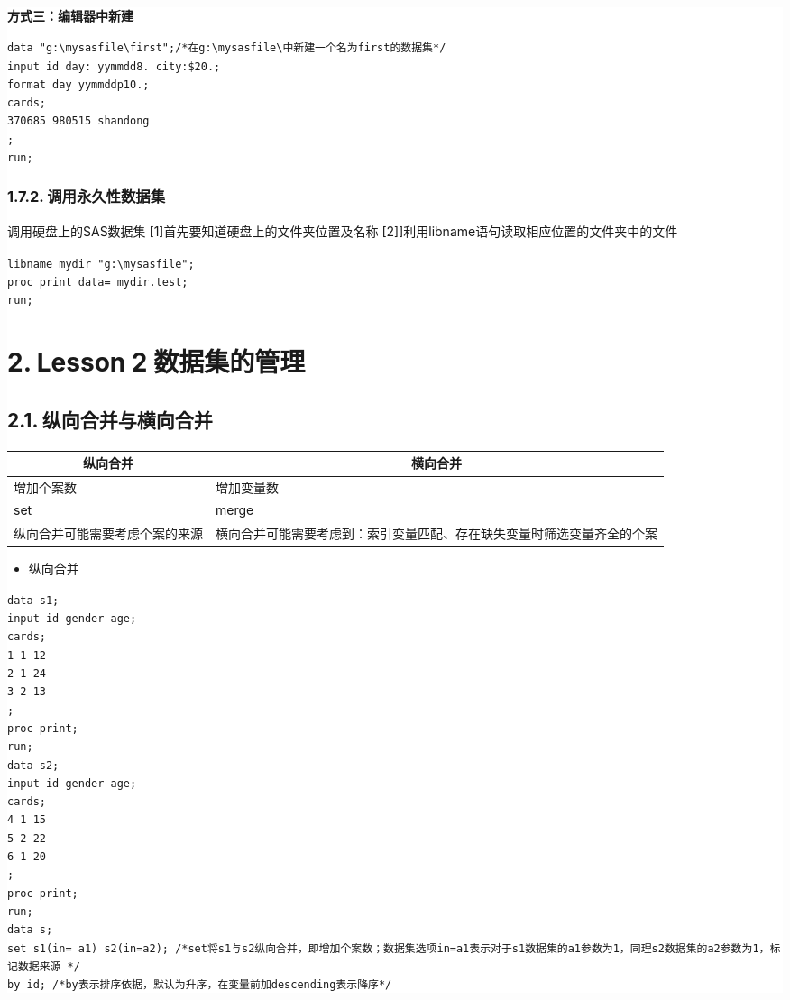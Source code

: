 **方式三：编辑器中新建**

```sas
data "g:\mysasfile\first";/*在g:\mysasfile\中新建一个名为first的数据集*/
input id day: yymmdd8. city:$20.;    
format day yymmddp10.;  
cards;
370685 980515 shandong
;
run;
```

<a id="markdown-172-调用永久性数据集" name="172-调用永久性数据集"></a>
### 1.7.2. 调用永久性数据集

调用硬盘上的SAS数据集
[1]首先要知道硬盘上的文件夹位置及名称
[2]]利用libname语句读取相应位置的文件夹中的文件

```sas
libname mydir "g:\mysasfile"; 
proc print data= mydir.test;
run;
```



<a id="markdown-2-lesson-2-数据集的管理" name="2-lesson-2-数据集的管理"></a>
# 2. Lesson 2 数据集的管理

<a id="markdown-21-纵向合并与横向合并" name="21-纵向合并与横向合并"></a>
## 2.1. 纵向合并与横向合并

|纵向合并|横向合并|
|--|--|
|增加个案数|增加变量数|
|set|merge|
|纵向合并可能需要考虑个案的来源|横向合并可能需要考虑到：索引变量匹配、存在缺失变量时筛选变量齐全的个案|

- 纵向合并

```SAS
data s1;
input id gender age;
cards;
1 1 12
2 1 24
3 2 13
;
proc print;
run;
data s2;
input id gender age;
cards;
4 1 15
5 2 22
6 1 20
;
proc print;
run;
data s;
set s1(in= a1) s2(in=a2); /*set将s1与s2纵向合并，即增加个案数；数据集选项in=a1表示对于s1数据集的a1参数为1，同理s2数据集的a2参数为1，标记数据来源 */
by id; /*by表示排序依据，默认为升序，在变量前加descending表示降序*/
```